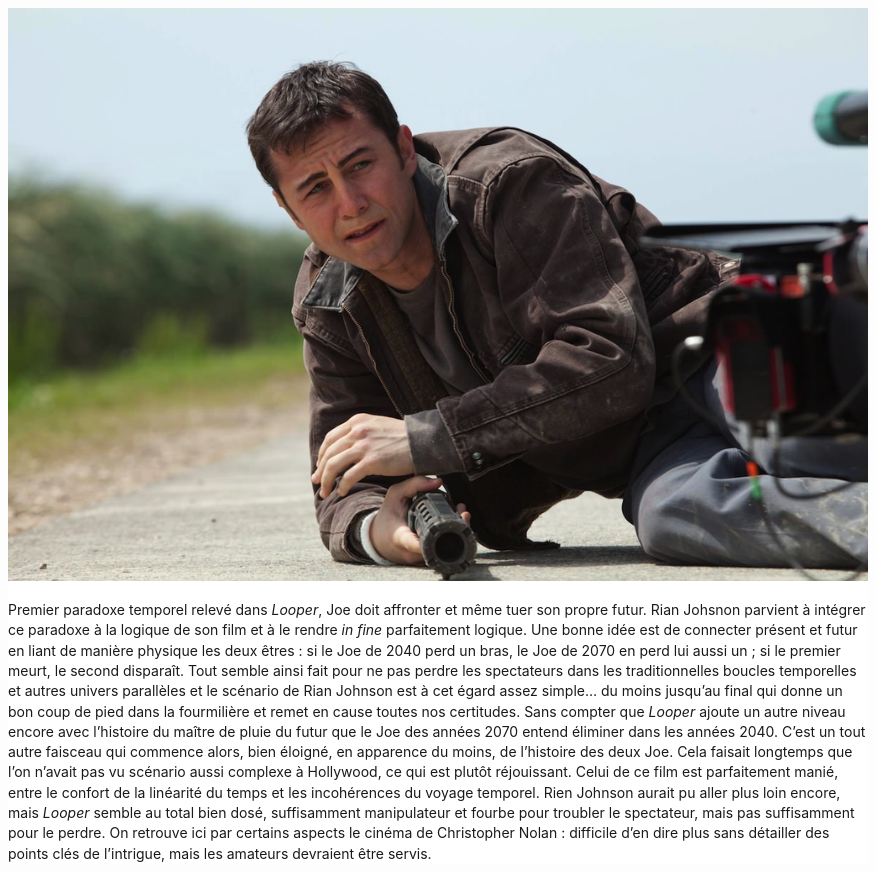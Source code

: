 <div style="text-align:center;"><img class="aligncenter" src="looper-joseph-gordon-levitt.jpg" alt="Looper joseph gordon levitt" title="looper-joseph-gordon-levitt.jpg" width="100%" /></div>
<p>Premier paradoxe temporel relevé dans <em>Looper</em>, Joe doit affronter et même tuer son propre futur. Rian Johsnon parvient à intégrer ce paradoxe à la logique de son film et à le rendre <em>in fine</em> parfaitement logique. Une bonne idée est de connecter présent et futur en liant de manière physique les deux êtres : si le Joe de 2040 perd un bras, le Joe de 2070 en perd lui aussi un ; si le premier meurt, le second disparaît. Tout semble ainsi fait pour ne pas perdre les spectateurs dans les traditionnelles boucles temporelles et autres univers parallèles et le scénario de Rian Johnson est à cet égard assez simple… du moins jusqu&rsquo;au final qui donne un bon coup de pied dans la fourmilière et remet en cause toutes nos certitudes. Sans compter que <em>Looper</em> ajoute un autre niveau encore avec l&rsquo;histoire du maître de pluie du futur que le Joe des années 2070 entend éliminer dans les années 2040. C&rsquo;est un tout autre faisceau qui commence alors, bien éloigné, en apparence du moins, de l&rsquo;histoire des deux Joe. Cela faisait longtemps que l&rsquo;on n&rsquo;avait pas vu scénario aussi complexe à Hollywood, ce qui est plutôt réjouissant. Celui de ce film est parfaitement manié, entre le confort de la linéarité du temps et les incohérences du voyage temporel. Rien Johnson aurait pu aller plus loin encore, mais <em>Looper</em> semble au total bien dosé, suffisamment manipulateur et fourbe pour troubler le spectateur, mais pas suffisamment pour le perdre. On retrouve ici par certains aspects le cinéma de Christopher Nolan : difficile d&rsquo;en dire plus sans détailler des points clés de l&rsquo;intrigue, mais les amateurs devraient être servis.</p>